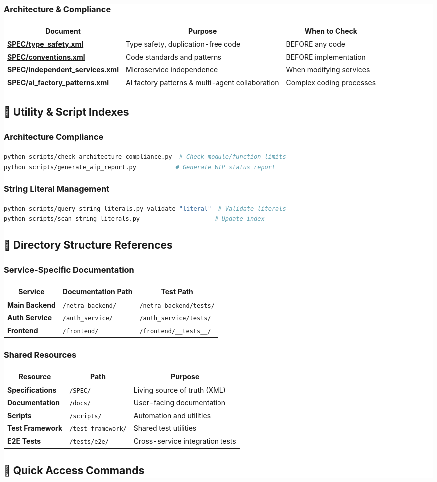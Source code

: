 ### Architecture & Compliance
| Document | Purpose | When to Check |
|----------|---------|---------------|
| **[SPEC/type_safety.xml](SPEC/type_safety.xml)** | Type safety, duplication-free code | BEFORE any code |
| **[SPEC/conventions.xml](SPEC/conventions.xml)** | Code standards and patterns | BEFORE implementation |
| **[SPEC/independent_services.xml](SPEC/independent_services.xml)** | Microservice independence | When modifying services |
| **[SPEC/ai_factory_patterns.xml](SPEC/ai_factory_patterns.xml)** | AI factory patterns & multi-agent collaboration | Complex coding processes |

## 🔧 Utility & Script Indexes

### Architecture Compliance
```bash
python scripts/check_architecture_compliance.py  # Check module/function limits
python scripts/generate_wip_report.py           # Generate WIP status report
```

### String Literal Management
```bash
python scripts/query_string_literals.py validate "literal"  # Validate literals
python scripts/scan_string_literals.py                     # Update index
```

## 📂 Directory Structure References

### Service-Specific Documentation
| Service | Documentation Path | Test Path |
|---------|-------------------|-----------|
| **Main Backend** | `/netra_backend/` | `/netra_backend/tests/` |
| **Auth Service** | `/auth_service/` | `/auth_service/tests/` |
| **Frontend** | `/frontend/` | `/frontend/__tests__/` |

### Shared Resources
| Resource | Path | Purpose |
|----------|------|---------|
| **Specifications** | `/SPEC/` | Living source of truth (XML) |
| **Documentation** | `/docs/` | User-facing documentation |
| **Scripts** | `/scripts/` | Automation and utilities |
| **Test Framework** | `/test_framework/` | Shared test utilities |
| **E2E Tests** | `/tests/e2e/` | Cross-service integration tests |

## 🚀 Quick Access Commands

